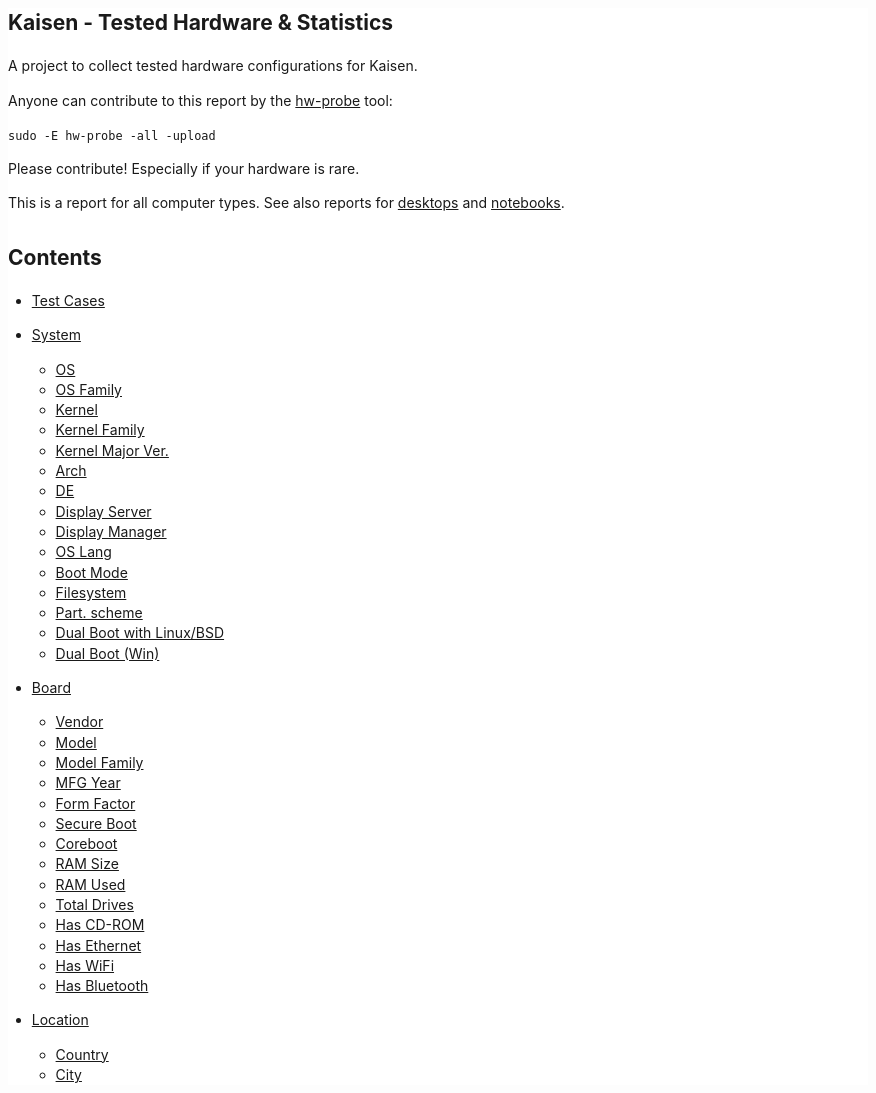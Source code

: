 Kaisen - Tested Hardware & Statistics
-------------------------------------

A project to collect tested hardware configurations for Kaisen.

Anyone can contribute to this report by the [hw-probe](https://github.com/linuxhw/hw-probe) tool:

    sudo -E hw-probe -all -upload

Please contribute! Especially if your hardware is rare.

This is a report for all computer types. See also reports for [desktops](/Dist/Kaisen/Desktop/README.md) and [notebooks](/Dist/Kaisen/Notebook/README.md).

Contents
--------

* [ Test Cases ](#test-cases)

* [ System ](#system)
  - [ OS                       ](#os)
  - [ OS Family                ](#os-family)
  - [ Kernel                   ](#kernel)
  - [ Kernel Family            ](#kernel-family)
  - [ Kernel Major Ver.        ](#kernel-major-ver)
  - [ Arch                     ](#arch)
  - [ DE                       ](#de)
  - [ Display Server           ](#display-server)
  - [ Display Manager          ](#display-manager)
  - [ OS Lang                  ](#os-lang)
  - [ Boot Mode                ](#boot-mode)
  - [ Filesystem               ](#filesystem)
  - [ Part. scheme             ](#part-scheme)
  - [ Dual Boot with Linux/BSD ](#dual-boot-with-linuxbsd)
  - [ Dual Boot (Win)          ](#dual-boot-win)

* [ Board ](#board)
  - [ Vendor                   ](#vendor)
  - [ Model                    ](#model)
  - [ Model Family             ](#model-family)
  - [ MFG Year                 ](#mfg-year)
  - [ Form Factor              ](#form-factor)
  - [ Secure Boot              ](#secure-boot)
  - [ Coreboot                 ](#coreboot)
  - [ RAM Size                 ](#ram-size)
  - [ RAM Used                 ](#ram-used)
  - [ Total Drives             ](#total-drives)
  - [ Has CD-ROM               ](#has-cd-rom)
  - [ Has Ethernet             ](#has-ethernet)
  - [ Has WiFi                 ](#has-wifi)
  - [ Has Bluetooth            ](#has-bluetooth)

* [ Location ](#location)
  - [ Country                  ](#country)
  - [ City                     ](#city)
